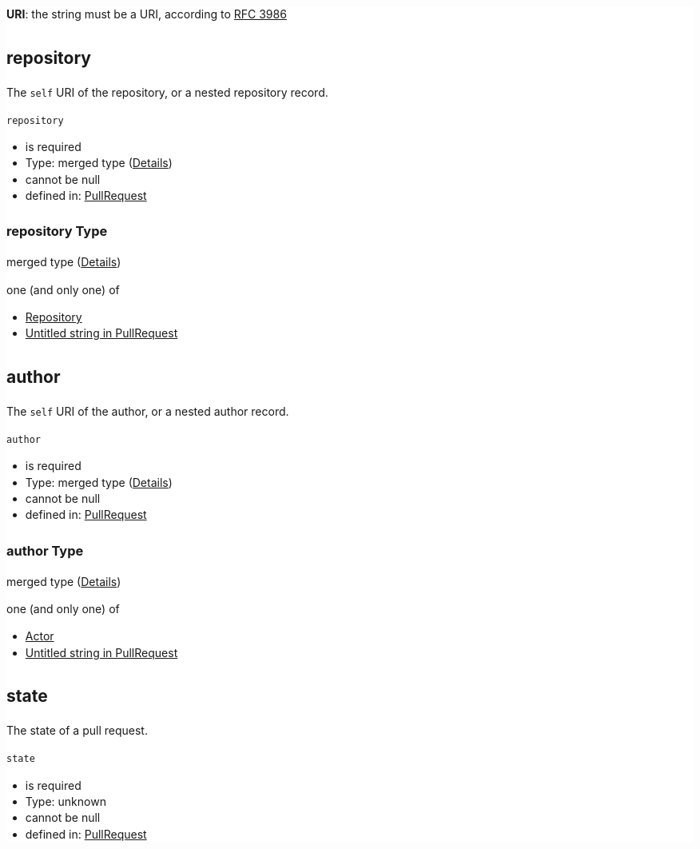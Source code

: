 **URI**: the string must be a URI, according to [RFC 3986](https://tools.ietf.org/html/rfc4291 "check the specification")

## repository

The `self` URI of the repository, or a nested repository record.


`repository`

-   is required
-   Type: merged type ([Details](pullrequest-properties-repository.md))
-   cannot be null
-   defined in: [PullRequest](pullrequest-properties-repository.md "https&#x3A;//platform.codeclimate.com/schemas/pull-request#/properties/repository")

### repository Type

merged type ([Details](pullrequest-properties-repository.md))

one (and only one) of

-   [Repository](branch-properties-repository-oneof-repository.md "check type definition")
-   [Untitled string in PullRequest](pullrequest-properties-repository-oneof-1.md "check type definition")

## author

The `self` URI of the author, or a nested author record.


`author`

-   is required
-   Type: merged type ([Details](pullrequest-properties-author.md))
-   cannot be null
-   defined in: [PullRequest](pullrequest-properties-author.md "https&#x3A;//platform.codeclimate.com/schemas/pull-request#/properties/author")

### author Type

merged type ([Details](pullrequest-properties-author.md))

one (and only one) of

-   [Actor](calendarevent-properties-attendees-items-author-oneof-actor.md "check type definition")
-   [Untitled string in PullRequest](pullrequest-properties-author-oneof-1.md "check type definition")

## state

The state of a pull request.


`state`

-   is required
-   Type: unknown
-   cannot be null
-   defined in: [PullRequest](pullrequest-properties-state.md "https&#x3A;//platform.codeclimate.com/schemas/pull-request#/properties/state")
